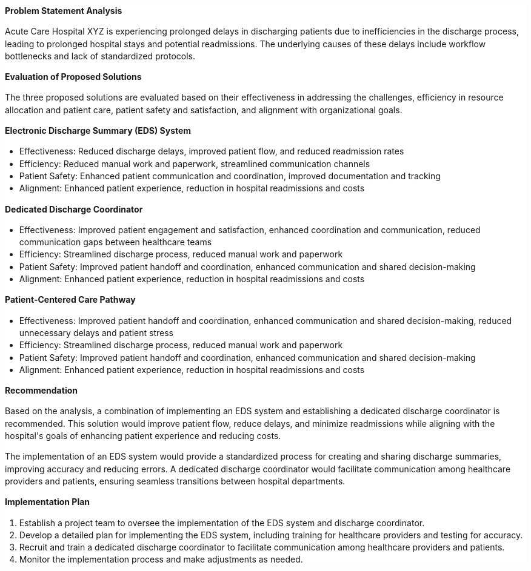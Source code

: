 **Problem Statement Analysis**

Acute Care Hospital XYZ is experiencing prolonged delays in discharging patients due to inefficiencies in the discharge process, leading to prolonged hospital stays and potential readmissions. The underlying causes of these delays include workflow bottlenecks and lack of standardized protocols.

**Evaluation of Proposed Solutions**

The three proposed solutions are evaluated based on their effectiveness in addressing the challenges, efficiency in resource allocation and patient care, patient safety and satisfaction, and alignment with organizational goals.

**Electronic Discharge Summary (EDS) System**

* Effectiveness: Reduced discharge delays, improved patient flow, and reduced readmission rates
* Efficiency: Reduced manual work and paperwork, streamlined communication channels
* Patient Safety: Enhanced patient communication and coordination, improved documentation and tracking
* Alignment: Enhanced patient experience, reduction in hospital readmissions and costs

**Dedicated Discharge Coordinator**

* Effectiveness: Improved patient engagement and satisfaction, enhanced coordination and communication, reduced communication gaps between healthcare teams
* Efficiency: Streamlined discharge process, reduced manual work and paperwork
* Patient Safety: Improved patient handoff and coordination, enhanced communication and shared decision-making
* Alignment: Enhanced patient experience, reduction in hospital readmissions and costs

**Patient-Centered Care Pathway**

* Effectiveness: Improved patient handoff and coordination, enhanced communication and shared decision-making, reduced unnecessary delays and patient stress
* Efficiency: Streamlined discharge process, reduced manual work and paperwork
* Patient Safety: Improved patient handoff and coordination, enhanced communication and shared decision-making
* Alignment: Enhanced patient experience, reduction in hospital readmissions and costs

**Recommendation**

Based on the analysis, a combination of implementing an EDS system and establishing a dedicated discharge coordinator is recommended. This solution would improve patient flow, reduce delays, and minimize readmissions while aligning with the hospital's goals of enhancing patient experience and reducing costs.

The implementation of an EDS system would provide a standardized process for creating and sharing discharge summaries, improving accuracy and reducing errors. A dedicated discharge coordinator would facilitate communication among healthcare providers and patients, ensuring seamless transitions between hospital departments.

**Implementation Plan**

1. Establish a project team to oversee the implementation of the EDS system and discharge coordinator.
2. Develop a detailed plan for implementing the EDS system, including training for healthcare providers and testing for accuracy.
3. Recruit and train a dedicated discharge coordinator to facilitate communication among healthcare providers and patients.
4. Monitor the implementation process and make adjustments as needed.
